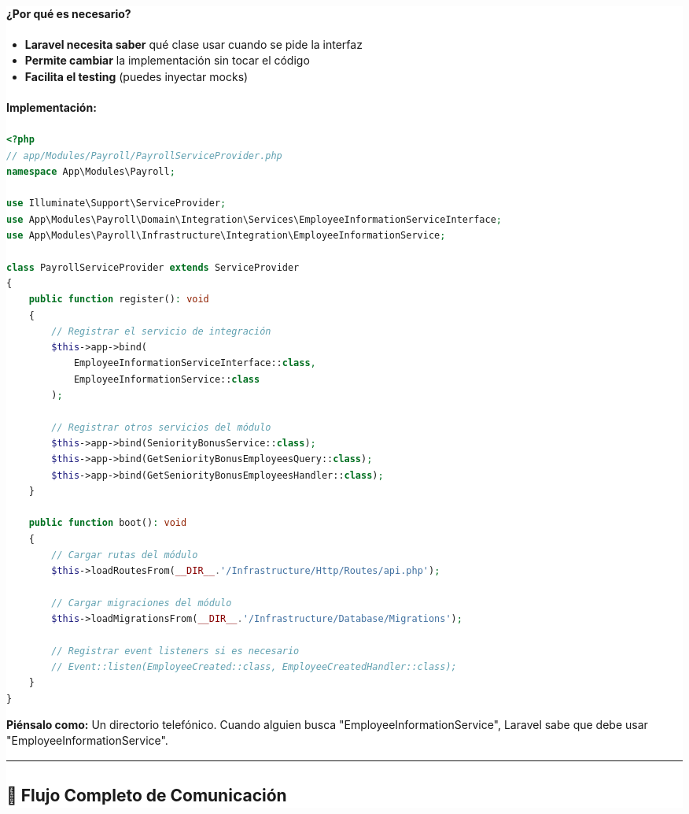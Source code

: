 #### **¿Por qué es necesario?**
- **Laravel necesita saber** qué clase usar cuando se pide la interfaz
- **Permite cambiar** la implementación sin tocar el código
- **Facilita el testing** (puedes inyectar mocks)

#### **Implementación:**
```php
<?php
// app/Modules/Payroll/PayrollServiceProvider.php
namespace App\Modules\Payroll;

use Illuminate\Support\ServiceProvider;
use App\Modules\Payroll\Domain\Integration\Services\EmployeeInformationServiceInterface;
use App\Modules\Payroll\Infrastructure\Integration\EmployeeInformationService;

class PayrollServiceProvider extends ServiceProvider
{
    public function register(): void
    {
        // Registrar el servicio de integración
        $this->app->bind(
            EmployeeInformationServiceInterface::class,
            EmployeeInformationService::class
        );

        // Registrar otros servicios del módulo
        $this->app->bind(SeniorityBonusService::class);
        $this->app->bind(GetSeniorityBonusEmployeesQuery::class);
        $this->app->bind(GetSeniorityBonusEmployeesHandler::class);
    }

    public function boot(): void
    {
        // Cargar rutas del módulo
        $this->loadRoutesFrom(__DIR__.'/Infrastructure/Http/Routes/api.php');
        
        // Cargar migraciones del módulo
        $this->loadMigrationsFrom(__DIR__.'/Infrastructure/Database/Migrations');
        
        // Registrar event listeners si es necesario
        // Event::listen(EmployeeCreated::class, EmployeeCreatedHandler::class);
    }
}
```

**Piénsalo como:** Un directorio telefónico. Cuando alguien busca "EmployeeInformationService", Laravel sabe que debe usar "EmployeeInformationService".

---

## 🔄 Flujo Completo de Comunicación
